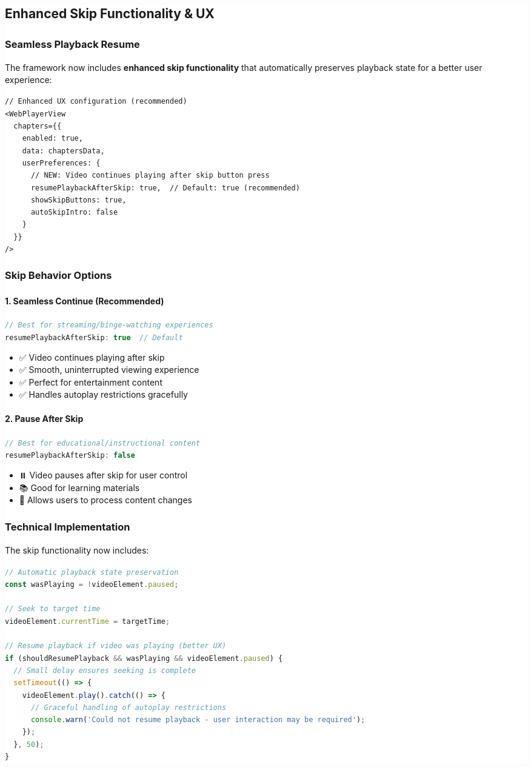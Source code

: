 ## Enhanced Skip Functionality & UX

### Seamless Playback Resume

The framework now includes **enhanced skip functionality** that automatically preserves playback state for a better user experience:

```tsx
// Enhanced UX configuration (recommended)
<WebPlayerView
  chapters={{
    enabled: true,
    data: chaptersData,
    userPreferences: {
      // NEW: Video continues playing after skip button press
      resumePlaybackAfterSkip: true,  // Default: true (recommended)
      showSkipButtons: true,
      autoSkipIntro: false
    }
  }}
/>
```

### Skip Behavior Options

#### 1. **Seamless Continue (Recommended)**
```javascript
// Best for streaming/binge-watching experiences
resumePlaybackAfterSkip: true  // Default
```
- ✅ Video continues playing after skip
- ✅ Smooth, uninterrupted viewing experience
- ✅ Perfect for entertainment content
- ✅ Handles autoplay restrictions gracefully

#### 2. **Pause After Skip**
```javascript
// Best for educational/instructional content
resumePlaybackAfterSkip: false
```
- ⏸️ Video pauses after skip for user control
- 📚 Good for learning materials
- 🎯 Allows users to process content changes

### Technical Implementation

The skip functionality now includes:

```javascript
// Automatic playback state preservation
const wasPlaying = !videoElement.paused;

// Seek to target time
videoElement.currentTime = targetTime;

// Resume playback if video was playing (better UX)
if (shouldResumePlayback && wasPlaying && videoElement.paused) {
  // Small delay ensures seeking is complete
  setTimeout(() => {
    videoElement.play().catch(() => {
      // Graceful handling of autoplay restrictions
      console.warn('Could not resume playback - user interaction may be required');
    });
  }, 50);
}
```